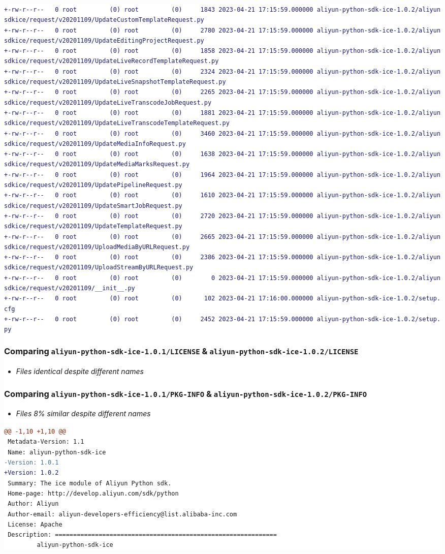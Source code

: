 ```diff
+-rw-r--r--   0 root         (0) root         (0)     1843 2023-04-21 17:15:59.000000 aliyun-python-sdk-ice-1.0.2/aliyunsdkice/request/v20201109/UpdateCustomTemplateRequest.py
+-rw-r--r--   0 root         (0) root         (0)     2780 2023-04-21 17:15:59.000000 aliyun-python-sdk-ice-1.0.2/aliyunsdkice/request/v20201109/UpdateEditingProjectRequest.py
+-rw-r--r--   0 root         (0) root         (0)     1858 2023-04-21 17:15:59.000000 aliyun-python-sdk-ice-1.0.2/aliyunsdkice/request/v20201109/UpdateLiveRecordTemplateRequest.py
+-rw-r--r--   0 root         (0) root         (0)     2324 2023-04-21 17:15:59.000000 aliyun-python-sdk-ice-1.0.2/aliyunsdkice/request/v20201109/UpdateLiveSnapshotTemplateRequest.py
+-rw-r--r--   0 root         (0) root         (0)     2265 2023-04-21 17:15:59.000000 aliyun-python-sdk-ice-1.0.2/aliyunsdkice/request/v20201109/UpdateLiveTranscodeJobRequest.py
+-rw-r--r--   0 root         (0) root         (0)     1881 2023-04-21 17:15:59.000000 aliyun-python-sdk-ice-1.0.2/aliyunsdkice/request/v20201109/UpdateLiveTranscodeTemplateRequest.py
+-rw-r--r--   0 root         (0) root         (0)     3460 2023-04-21 17:15:59.000000 aliyun-python-sdk-ice-1.0.2/aliyunsdkice/request/v20201109/UpdateMediaInfoRequest.py
+-rw-r--r--   0 root         (0) root         (0)     1638 2023-04-21 17:15:59.000000 aliyun-python-sdk-ice-1.0.2/aliyunsdkice/request/v20201109/UpdateMediaMarksRequest.py
+-rw-r--r--   0 root         (0) root         (0)     1964 2023-04-21 17:15:59.000000 aliyun-python-sdk-ice-1.0.2/aliyunsdkice/request/v20201109/UpdatePipelineRequest.py
+-rw-r--r--   0 root         (0) root         (0)     1610 2023-04-21 17:15:59.000000 aliyun-python-sdk-ice-1.0.2/aliyunsdkice/request/v20201109/UpdateSmartJobRequest.py
+-rw-r--r--   0 root         (0) root         (0)     2720 2023-04-21 17:15:59.000000 aliyun-python-sdk-ice-1.0.2/aliyunsdkice/request/v20201109/UpdateTemplateRequest.py
+-rw-r--r--   0 root         (0) root         (0)     2665 2023-04-21 17:15:59.000000 aliyun-python-sdk-ice-1.0.2/aliyunsdkice/request/v20201109/UploadMediaByURLRequest.py
+-rw-r--r--   0 root         (0) root         (0)     2386 2023-04-21 17:15:59.000000 aliyun-python-sdk-ice-1.0.2/aliyunsdkice/request/v20201109/UploadStreamByURLRequest.py
+-rw-r--r--   0 root         (0) root         (0)        0 2023-04-21 17:15:59.000000 aliyun-python-sdk-ice-1.0.2/aliyunsdkice/request/v20201109/__init__.py
+-rw-r--r--   0 root         (0) root         (0)      102 2023-04-21 17:16:00.000000 aliyun-python-sdk-ice-1.0.2/setup.cfg
+-rw-r--r--   0 root         (0) root         (0)     2452 2023-04-21 17:15:59.000000 aliyun-python-sdk-ice-1.0.2/setup.py
```

### Comparing `aliyun-python-sdk-ice-1.0.1/LICENSE` & `aliyun-python-sdk-ice-1.0.2/LICENSE`

 * *Files identical despite different names*

### Comparing `aliyun-python-sdk-ice-1.0.1/PKG-INFO` & `aliyun-python-sdk-ice-1.0.2/PKG-INFO`

 * *Files 8% similar despite different names*

```diff
@@ -1,10 +1,10 @@
 Metadata-Version: 1.1
 Name: aliyun-python-sdk-ice
-Version: 1.0.1
+Version: 1.0.2
 Summary: The ice module of Aliyun Python sdk.
 Home-page: http://develop.aliyun.com/sdk/python
 Author: Aliyun
 Author-email: aliyun-developers-efficiency@list.alibaba-inc.com
 License: Apache
 Description: =============================================================
         aliyun-python-sdk-ice
```

